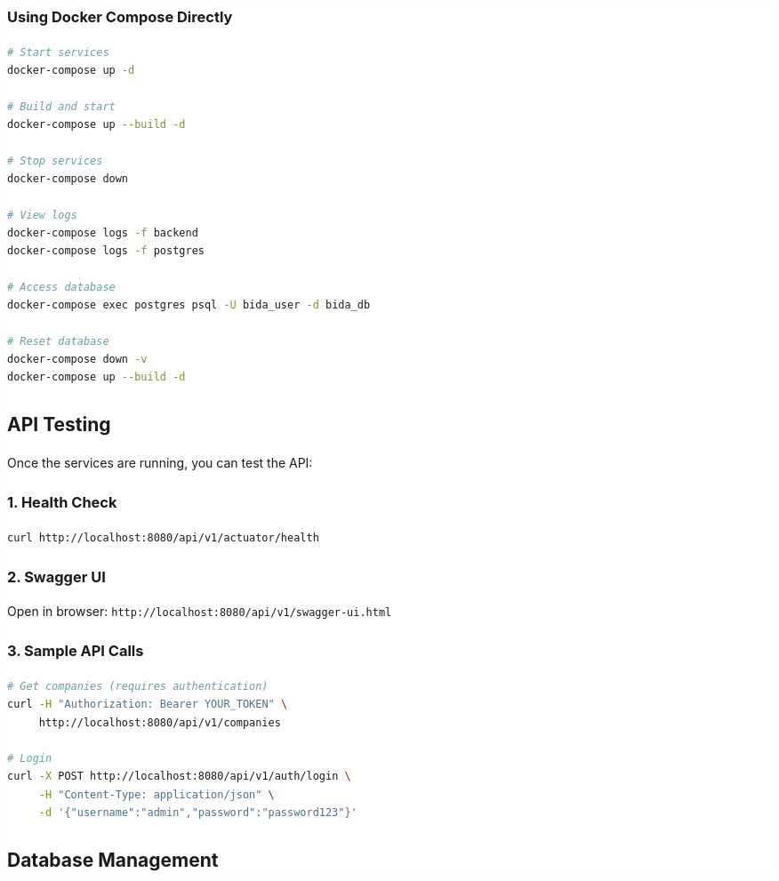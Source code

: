 ### Using Docker Compose Directly

```bash
# Start services
docker-compose up -d

# Build and start
docker-compose up --build -d

# Stop services
docker-compose down

# View logs
docker-compose logs -f backend
docker-compose logs -f postgres

# Access database
docker-compose exec postgres psql -U bida_user -d bida_db

# Reset database
docker-compose down -v
docker-compose up --build -d
```

## API Testing

Once the services are running, you can test the API:

### 1. Health Check

```bash
curl http://localhost:8080/api/v1/actuator/health
```

### 2. Swagger UI

Open in browser: `http://localhost:8080/api/v1/swagger-ui.html`

### 3. Sample API Calls

```bash
# Get companies (requires authentication)
curl -H "Authorization: Bearer YOUR_TOKEN" \
     http://localhost:8080/api/v1/companies

# Login
curl -X POST http://localhost:8080/api/v1/auth/login \
     -H "Content-Type: application/json" \
     -d '{"username":"admin","password":"password123"}'
```

## Database Management
